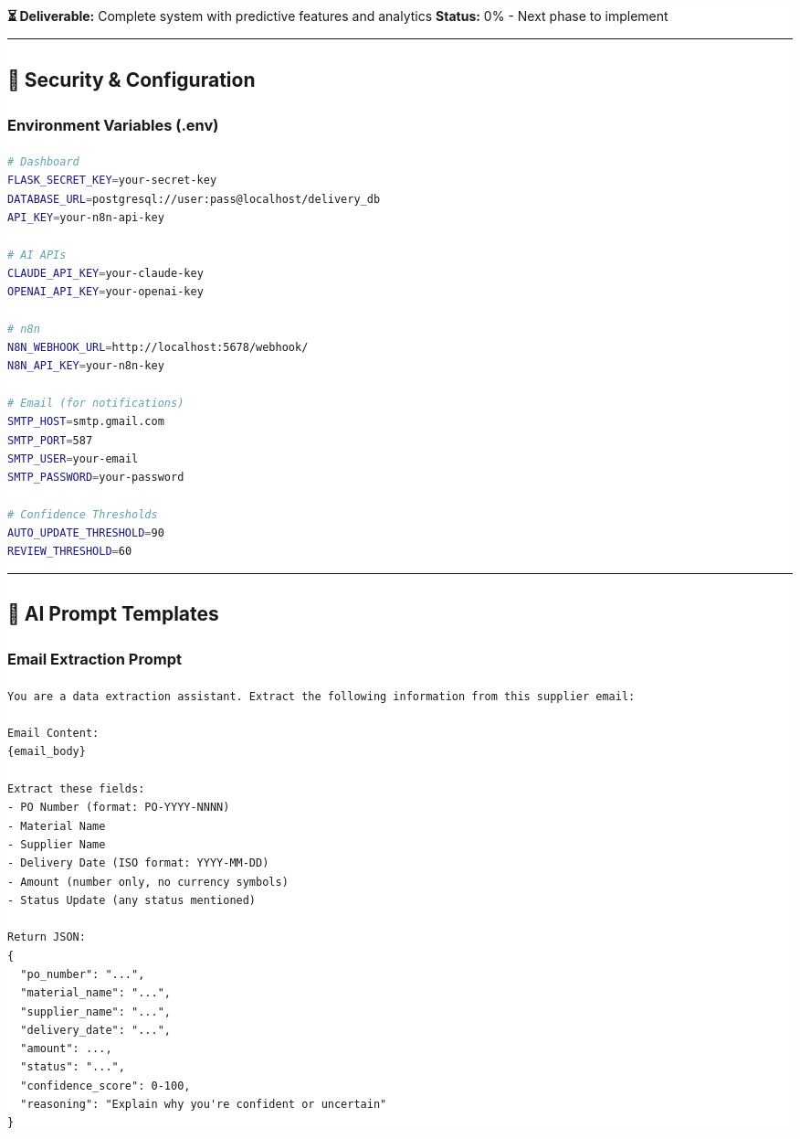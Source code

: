 **⏳ Deliverable:** Complete system with predictive features and analytics
**Status:** 0% - Next phase to implement

---

## 🔐 Security & Configuration

### Environment Variables (.env)
```bash
# Dashboard
FLASK_SECRET_KEY=your-secret-key
DATABASE_URL=postgresql://user:pass@localhost/delivery_db
API_KEY=your-n8n-api-key

# AI APIs
CLAUDE_API_KEY=your-claude-key
OPENAI_API_KEY=your-openai-key

# n8n
N8N_WEBHOOK_URL=http://localhost:5678/webhook/
N8N_API_KEY=your-n8n-key

# Email (for notifications)
SMTP_HOST=smtp.gmail.com
SMTP_PORT=587
SMTP_USER=your-email
SMTP_PASSWORD=your-password

# Confidence Thresholds
AUTO_UPDATE_THRESHOLD=90
REVIEW_THRESHOLD=60
```

---

## 🎨 AI Prompt Templates

### Email Extraction Prompt
```
You are a data extraction assistant. Extract the following information from this supplier email:

Email Content:
{email_body}

Extract these fields:
- PO Number (format: PO-YYYY-NNNN)
- Material Name
- Supplier Name
- Delivery Date (ISO format: YYYY-MM-DD)
- Amount (number only, no currency symbols)
- Status Update (any status mentioned)

Return JSON:
{
  "po_number": "...",
  "material_name": "...",
  "supplier_name": "...",
  "delivery_date": "...",
  "amount": ...,
  "status": "...",
  "confidence_score": 0-100,
  "reasoning": "Explain why you're confident or uncertain"
}
```